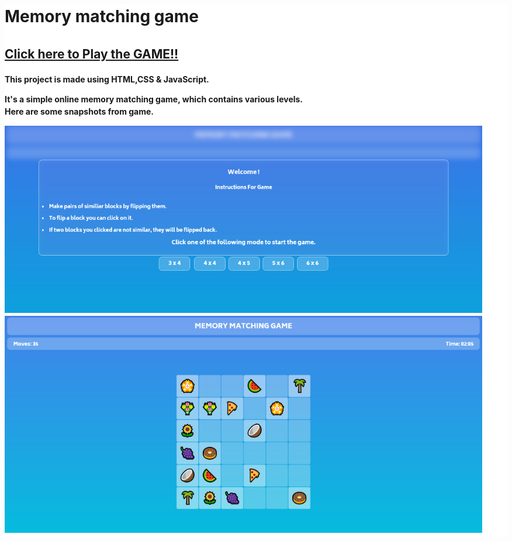 # Memory matching game

## <b> [Click here to Play the GAME!!](https://app.netlify.com/sites/vermillion-macaron-04a34f/deploys/67a0fda140f90f1e0a91494a)

This project is made using HTML,CSS &amp; JavaScript.

It's a simple online memory matching game, which contains various levels.
<br>
Here are some snapshots from game.

<img src="Images/snapshot1.PNG" width=95% alt="snapshots">
<img src="Images/snapshot2.PNG" width=95% alt="snapshots">